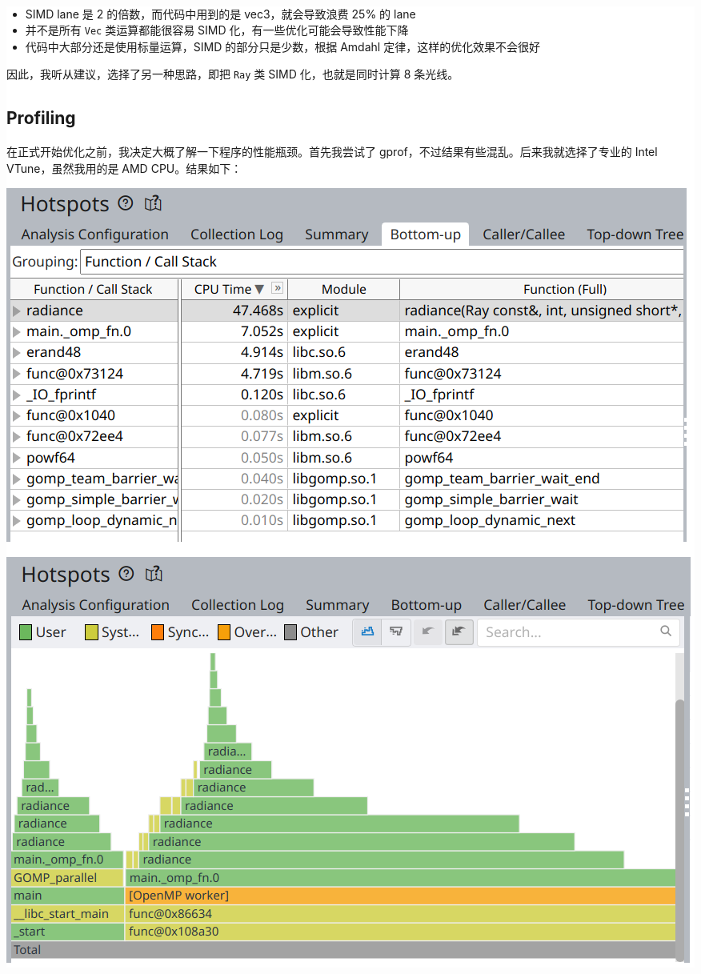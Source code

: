 - SIMD lane 是 2 的倍数，而代码中用到的是 vec3，就会导致浪费 25% 的 lane
- 并不是所有 `Vec` 类运算都能很容易 SIMD 化，有一些优化可能会导致性能下降
- 代码中大部分还是使用标量运算，SIMD 的部分只是少数，根据 Amdahl 定律，这样的优化效果不会很好

因此，我听从建议，选择了另一种思路，即把 `Ray` 类 SIMD 化，也就是同时计算 8 条光线。

## Profiling

在正式开始优化之前，我决定大概了解一下程序的性能瓶颈。首先我尝试了 gprof，不过结果有些混乱。后来我就选择了专业的 Intel VTune，虽然我用的是 AMD CPU。结果如下：

![Intel VTune Hotspots](img/hotspot.png)

![Intel VTune Flame Graph](img/flame.png)
